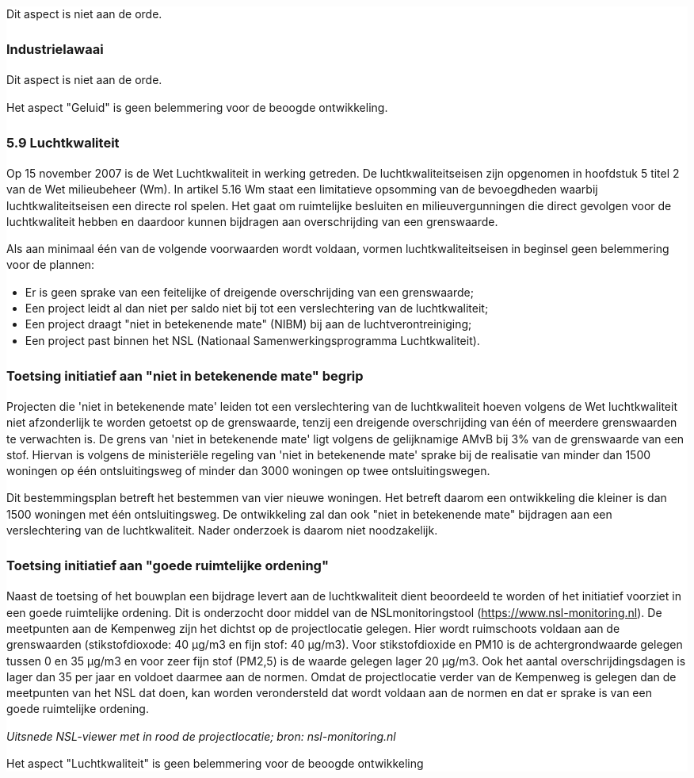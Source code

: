 Dit aspect is niet aan de orde.

### **Industrielawaai**

Dit aspect is niet aan de orde.

Het aspect "Geluid" is geen belemmering voor de beoogde ontwikkeling.

### **5.9 Luchtkwaliteit**

Op 15 november 2007 is de Wet Luchtkwaliteit in werking getreden. De luchtkwaliteitseisen zijn opgenomen in hoofdstuk 5 titel 2 van de Wet milieubeheer (Wm). In artikel 5.16 Wm staat een limitatieve opsomming van de bevoegdheden waarbij luchtkwaliteitseisen een directe rol spelen. Het gaat om ruimtelijke besluiten en milieuvergunningen die direct gevolgen voor de luchtkwaliteit hebben en daardoor kunnen bijdragen aan overschrijding van een grenswaarde.

Als aan minimaal één van de volgende voorwaarden wordt voldaan, vormen luchtkwaliteitseisen in beginsel geen belemmering voor de plannen:

- Er is geen sprake van een feitelijke of dreigende overschrijding van een grenswaarde;
- Een project leidt al dan niet per saldo niet bij tot een verslechtering van de luchtkwaliteit;
- Een project draagt "niet in betekenende mate" (NIBM) bij aan de luchtverontreiniging;
- Een project past binnen het NSL (Nationaal Samenwerkingsprogramma Luchtkwaliteit).

### **Toetsing initiatief aan "niet in betekenende mate" begrip**

Projecten die 'niet in betekenende mate' leiden tot een verslechtering van de luchtkwaliteit hoeven volgens de Wet luchtkwaliteit niet afzonderlijk te worden getoetst op de grenswaarde, tenzij een dreigende overschrijding van één of meerdere grenswaarden te verwachten is. De grens van 'niet in betekenende mate' ligt volgens de gelijknamige AMvB bij 3% van de grenswaarde van een stof. Hiervan is volgens de ministeriële regeling van 'niet in betekenende mate' sprake bij de realisatie van minder dan 1500 woningen op één ontsluitingsweg of minder dan 3000 woningen op twee ontsluitingswegen.

Dit bestemmingsplan betreft het bestemmen van vier nieuwe woningen. Het betreft daarom een ontwikkeling die kleiner is dan 1500 woningen met één ontsluitingsweg. De ontwikkeling zal dan ook "niet in betekenende mate" bijdragen aan een verslechtering van de luchtkwaliteit. Nader onderzoek is daarom niet noodzakelijk.

### **Toetsing initiatief aan "goede ruimtelijke ordening"**

Naast de toetsing of het bouwplan een bijdrage levert aan de luchtkwaliteit dient beoordeeld te worden of het initiatief voorziet in een goede ruimtelijke ordening. Dit is onderzocht door middel van de NSLmonitoringstool (https://www.nsl-monitoring.nl). De meetpunten aan de Kempenweg zijn het dichtst op de projectlocatie gelegen. Hier wordt ruimschoots voldaan aan de grenswaarden (stikstofdioxode: 40 μg/m3 en fijn stof: 40 μg/m3). Voor stikstofdioxide en PM10 is de achtergrondwaarde gelegen tussen 0 en 35 μg/m3 en voor zeer fijn stof (PM2,5) is de waarde gelegen lager 20 μg/m3. Ook het aantal overschrijdingsdagen is lager dan 35 per jaar en voldoet daarmee aan de normen. Omdat de projectlocatie verder van de Kempenweg is gelegen dan de meetpunten van het NSL dat doen, kan worden verondersteld dat wordt voldaan aan de normen en dat er sprake is van een goede ruimtelijke ordening.

*Uitsnede NSL-viewer met in rood de projectlocatie; bron: nsl-monitoring.nl*

Het aspect "Luchtkwaliteit" is geen belemmering voor de beoogde ontwikkeling
